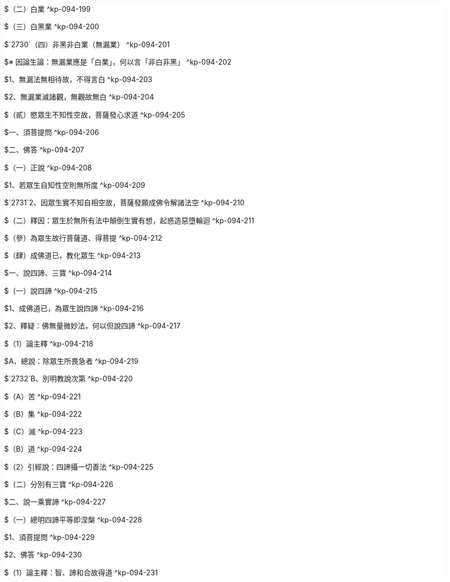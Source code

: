 $（二）白業 ^kp-094-199

$（三）白黑業 ^kp-094-200

$\`2730\`（四）非黑非白業（無漏業） ^kp-094-201

$※ 因論生論：無漏業應是「白業」，何以言「非白非黑」 ^kp-094-202

$1、無漏法無相待故，不得言白 ^kp-094-203

$2、無漏業滅諸觀，無觀故無白 ^kp-094-204

$（貳）愍眾生不知性空故，菩薩發心求道 ^kp-094-205

$一、須菩提問 ^kp-094-206

$二、佛答 ^kp-094-207

$（一）正說 ^kp-094-208

$1、若眾生自知性空則無所度 ^kp-094-209

$\`2731\`2、因眾生實不知自相空故，菩薩發願成佛令解諸法空 ^kp-094-210

$（二）釋因：眾生於無所有法中顛倒生實有想，起惑造惡墮輪迴 ^kp-094-211

$（參）為眾生故行菩薩道、得菩提 ^kp-094-212

$（肆）成佛道已，教化眾生 ^kp-094-213

$一、說四諦、三寶 ^kp-094-214

$（一）說四諦 ^kp-094-215

$1、成佛道已，為眾生說四諦 ^kp-094-216

$2、釋疑：佛無量微妙法，何以但說四諦 ^kp-094-217

$（1）論主釋 ^kp-094-218

$A、總說：除眾生所畏急者 ^kp-094-219

$\`2732\`B、別明教說次第 ^kp-094-220

$（A）苦 ^kp-094-221

$（B）集 ^kp-094-222

$（C）滅 ^kp-094-223

$（B）道 ^kp-094-224

$（2）引經說：四諦攝一切善法 ^kp-094-225

$（二）分別有三寶 ^kp-094-226

$二、說一乘實諦 ^kp-094-227

$（一）總明四諦平等即涅槃 ^kp-094-228

$1、須菩提問 ^kp-094-229

$2、佛答 ^kp-094-230

$（1）論主釋：智、諦和合故得道 ^kp-094-231
